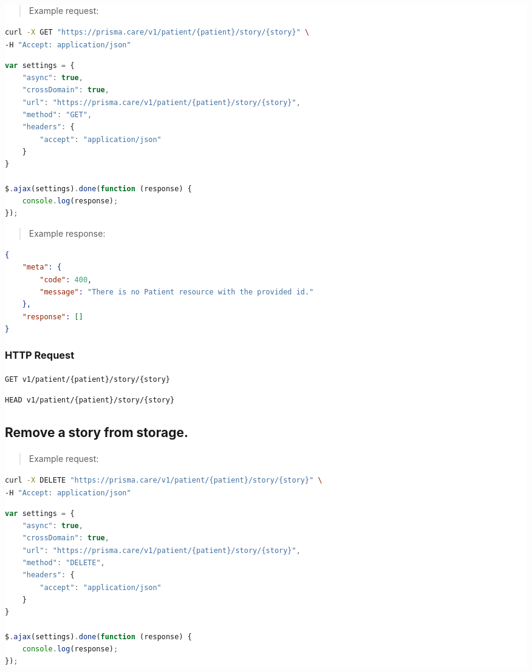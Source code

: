 > Example request:

```bash
curl -X GET "https://prisma.care/v1/patient/{patient}/story/{story}" \
-H "Accept: application/json"
```

```javascript
var settings = {
    "async": true,
    "crossDomain": true,
    "url": "https://prisma.care/v1/patient/{patient}/story/{story}",
    "method": "GET",
    "headers": {
        "accept": "application/json"
    }
}

$.ajax(settings).done(function (response) {
    console.log(response);
});
```

> Example response:

```json
{
    "meta": {
        "code": 400,
        "message": "There is no Patient resource with the provided id."
    },
    "response": []
}
```

### HTTP Request
`GET v1/patient/{patient}/story/{story}`

`HEAD v1/patient/{patient}/story/{story}`





## Remove a story from storage.

> Example request:

```bash
curl -X DELETE "https://prisma.care/v1/patient/{patient}/story/{story}" \
-H "Accept: application/json"
```

```javascript
var settings = {
    "async": true,
    "crossDomain": true,
    "url": "https://prisma.care/v1/patient/{patient}/story/{story}",
    "method": "DELETE",
    "headers": {
        "accept": "application/json"
    }
}

$.ajax(settings).done(function (response) {
    console.log(response);
});
```
